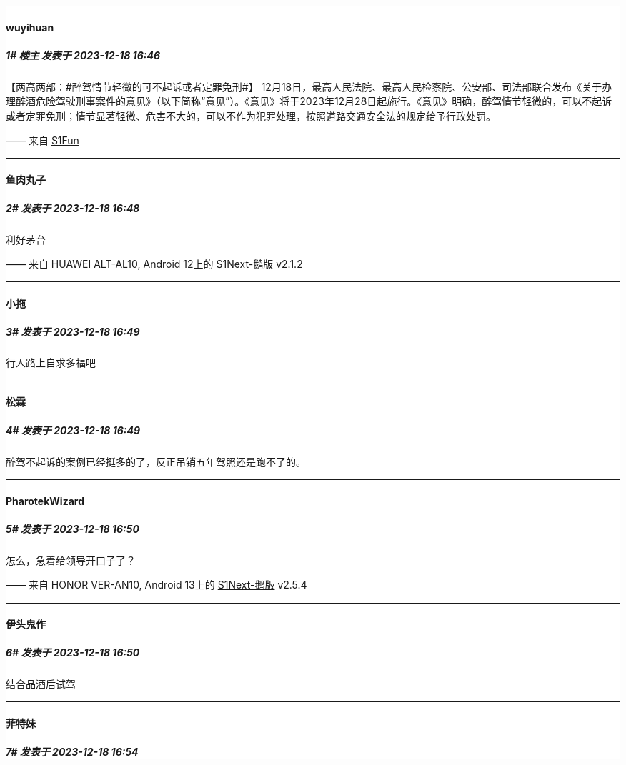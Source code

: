 
*****

####  wuyihuan  
##### 1#       楼主       发表于 2023-12-18 16:46

【两高两部：#醉驾情节轻微的可不起诉或者定罪免刑#】
12月18日，最高人民法院、最高人民检察院、公安部、司法部联合发布《关于办理醉酒危险驾驶刑事案件的意见》（以下简称“意见”）。《意见》将于2023年12月28日起施行。《意见》明确，醉驾情节轻微的，可以不起诉或者定罪免刑；情节显著轻微、危害不大的，可以不作为犯罪处理，按照道路交通安全法的规定给予行政处罚。

—— 来自 [S1Fun](https://s1fun.koalcat.com)

*****

####  鱼肉丸子  
##### 2#       发表于 2023-12-18 16:48

利好茅台

—— 来自 HUAWEI ALT-AL10, Android 12上的 [S1Next-鹅版](https://github.com/ykrank/S1-Next/releases) v2.1.2

*****

####  小拖  
##### 3#       发表于 2023-12-18 16:49

行人路上自求多福吧

*****

####  松霖  
##### 4#       发表于 2023-12-18 16:49

醉驾不起诉的案例已经挺多的了，反正吊销五年驾照还是跑不了的。

*****

####  PharotekWizard  
##### 5#       发表于 2023-12-18 16:50

怎么，急着给领导开口子了？

—— 来自 HONOR VER-AN10, Android 13上的 [S1Next-鹅版](https://github.com/ykrank/S1-Next/releases) v2.5.4

*****

####  伊头鬼作  
##### 6#       发表于 2023-12-18 16:50

结合品酒后试驾

*****

####  菲特妹  
##### 7#       发表于 2023-12-18 16:54
